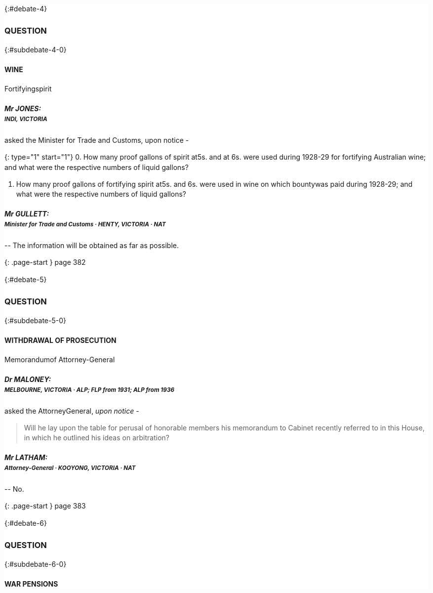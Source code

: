 {:#debate-4}
### QUESTION

{:#subdebate-4-0}
#### WINE

Fortifyingspirit

##### Mr JONES:<br><small class="text-muted">INDI, VICTORIA</small>

asked the Minister for Trade and Customs, upon notice - 

{: type="1" start="1"}
0. How many proof gallons of spirit at5s. and at 6s. were used during 1928-29 for fortifying Australian wine; and what were the respective numbers of liquid gallons? 
1. How many proof gallons of fortifying spirit at5s. and 6s. were used in wine on which bountywas paid during 1928-29; and what were the respective numbers of liquid gallons? 

##### Mr GULLETT:<br><small class="text-muted">Minister for Trade and Customs &middot; HENTY, VICTORIA &middot; NAT</small>

-- The information will be obtained as far as possible. 

{: .page-start }
page 382

{:#debate-5}
### QUESTION

{:#subdebate-5-0}
#### WITHDRAWAL OF PROSECUTION

Memorandumof Attorney-General

##### Dr MALONEY:<br><small class="text-muted">MELBOURNE, VICTORIA &middot; ALP; FLP from 1931; ALP from 1936</small>

asked the AttorneyGeneral,  *upon notice -* 

  >Will he lay upon the table for perusal of honorable members his memorandum to Cabinet recently referred to in this House, in which he outlined his ideas on arbitration? 

##### Mr LATHAM:<br><small class="text-muted">Attorney-General &middot; KOOYONG, VICTORIA &middot; NAT</small>

-- No. 

{: .page-start }
page 383

{:#debate-6}
### QUESTION

{:#subdebate-6-0}
#### WAR PENSIONS
